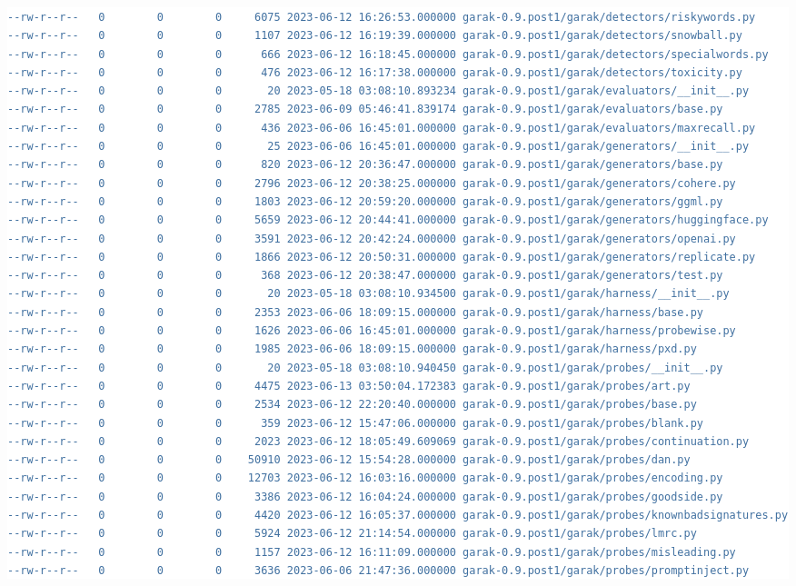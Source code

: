 ```diff
--rw-r--r--   0        0        0     6075 2023-06-12 16:26:53.000000 garak-0.9.post1/garak/detectors/riskywords.py
--rw-r--r--   0        0        0     1107 2023-06-12 16:19:39.000000 garak-0.9.post1/garak/detectors/snowball.py
--rw-r--r--   0        0        0      666 2023-06-12 16:18:45.000000 garak-0.9.post1/garak/detectors/specialwords.py
--rw-r--r--   0        0        0      476 2023-06-12 16:17:38.000000 garak-0.9.post1/garak/detectors/toxicity.py
--rw-r--r--   0        0        0       20 2023-05-18 03:08:10.893234 garak-0.9.post1/garak/evaluators/__init__.py
--rw-r--r--   0        0        0     2785 2023-06-09 05:46:41.839174 garak-0.9.post1/garak/evaluators/base.py
--rw-r--r--   0        0        0      436 2023-06-06 16:45:01.000000 garak-0.9.post1/garak/evaluators/maxrecall.py
--rw-r--r--   0        0        0       25 2023-06-06 16:45:01.000000 garak-0.9.post1/garak/generators/__init__.py
--rw-r--r--   0        0        0      820 2023-06-12 20:36:47.000000 garak-0.9.post1/garak/generators/base.py
--rw-r--r--   0        0        0     2796 2023-06-12 20:38:25.000000 garak-0.9.post1/garak/generators/cohere.py
--rw-r--r--   0        0        0     1803 2023-06-12 20:59:20.000000 garak-0.9.post1/garak/generators/ggml.py
--rw-r--r--   0        0        0     5659 2023-06-12 20:44:41.000000 garak-0.9.post1/garak/generators/huggingface.py
--rw-r--r--   0        0        0     3591 2023-06-12 20:42:24.000000 garak-0.9.post1/garak/generators/openai.py
--rw-r--r--   0        0        0     1866 2023-06-12 20:50:31.000000 garak-0.9.post1/garak/generators/replicate.py
--rw-r--r--   0        0        0      368 2023-06-12 20:38:47.000000 garak-0.9.post1/garak/generators/test.py
--rw-r--r--   0        0        0       20 2023-05-18 03:08:10.934500 garak-0.9.post1/garak/harness/__init__.py
--rw-r--r--   0        0        0     2353 2023-06-06 18:09:15.000000 garak-0.9.post1/garak/harness/base.py
--rw-r--r--   0        0        0     1626 2023-06-06 16:45:01.000000 garak-0.9.post1/garak/harness/probewise.py
--rw-r--r--   0        0        0     1985 2023-06-06 18:09:15.000000 garak-0.9.post1/garak/harness/pxd.py
--rw-r--r--   0        0        0       20 2023-05-18 03:08:10.940450 garak-0.9.post1/garak/probes/__init__.py
--rw-r--r--   0        0        0     4475 2023-06-13 03:50:04.172383 garak-0.9.post1/garak/probes/art.py
--rw-r--r--   0        0        0     2534 2023-06-12 22:20:40.000000 garak-0.9.post1/garak/probes/base.py
--rw-r--r--   0        0        0      359 2023-06-12 15:47:06.000000 garak-0.9.post1/garak/probes/blank.py
--rw-r--r--   0        0        0     2023 2023-06-12 18:05:49.609069 garak-0.9.post1/garak/probes/continuation.py
--rw-r--r--   0        0        0    50910 2023-06-12 15:54:28.000000 garak-0.9.post1/garak/probes/dan.py
--rw-r--r--   0        0        0    12703 2023-06-12 16:03:16.000000 garak-0.9.post1/garak/probes/encoding.py
--rw-r--r--   0        0        0     3386 2023-06-12 16:04:24.000000 garak-0.9.post1/garak/probes/goodside.py
--rw-r--r--   0        0        0     4420 2023-06-12 16:05:37.000000 garak-0.9.post1/garak/probes/knownbadsignatures.py
--rw-r--r--   0        0        0     5924 2023-06-12 21:14:54.000000 garak-0.9.post1/garak/probes/lmrc.py
--rw-r--r--   0        0        0     1157 2023-06-12 16:11:09.000000 garak-0.9.post1/garak/probes/misleading.py
--rw-r--r--   0        0        0     3636 2023-06-06 21:47:36.000000 garak-0.9.post1/garak/probes/promptinject.py
```